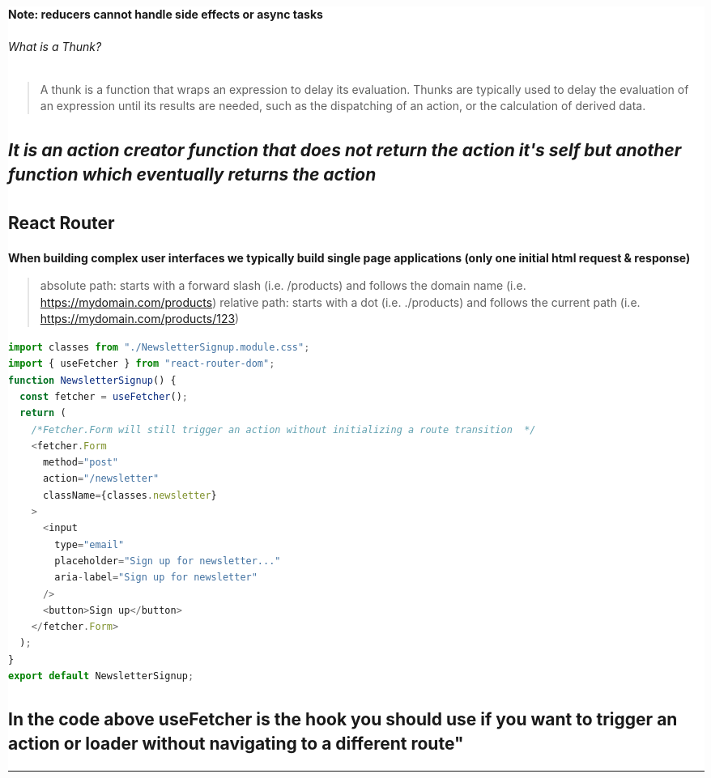 **Note: reducers cannot handle side effects or async tasks**

###### What is a Thunk?

> A thunk is a function that wraps an expression to delay its evaluation.
> Thunks are typically used to delay the evaluation of an expression until its results are needed, such as the dispatching of an action, or the calculation of derived data.

## _It is an action creator function that does not return the action it's self but another function which eventually returns the action_

## React Router

**When building complex user interfaces we typically build single page applications (only one initial html request & response)**

> absolute path: starts with a forward slash (i.e. /products) and follows the domain name (i.e. https://mydomain.com/products)
> relative path: starts with a dot (i.e. ./products) and follows the current path (i.e. https://mydomain.com/products/123)

```js
import classes from "./NewsletterSignup.module.css";
import { useFetcher } from "react-router-dom";
function NewsletterSignup() {
  const fetcher = useFetcher();
  return (
    /*Fetcher.Form will still trigger an action without initializing a route transition  */
    <fetcher.Form
      method="post"
      action="/newsletter"
      className={classes.newsletter}
    >
      <input
        type="email"
        placeholder="Sign up for newsletter..."
        aria-label="Sign up for newsletter"
      />
      <button>Sign up</button>
    </fetcher.Form>
  );
}
export default NewsletterSignup;
```

## **In the code above useFetcher is the hook you should use if you want to trigger an action or loader without navigating to a different route"**

---
